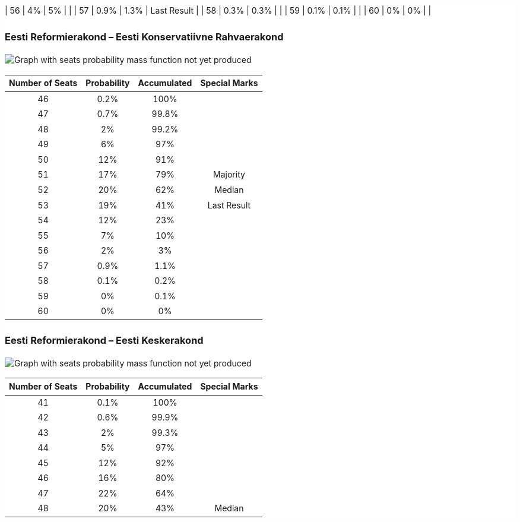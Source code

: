 | 56 | 4% | 5% |  |
| 57 | 0.9% | 1.3% | Last Result |
| 58 | 0.3% | 0.3% |  |
| 59 | 0.1% | 0.1% |  |
| 60 | 0% | 0% |  |

### Eesti Reformierakond – Eesti Konservatiivne Rahvaerakond

![Graph with seats probability mass function not yet produced](2021-06-10-Turu-uuringuteAS-coalitions-seats-pmf-ref–ekre.png "Seats Probability Mass Function")

| Number of Seats | Probability | Accumulated | Special Marks |
|:---------------:|:-----------:|:-----------:|:-------------:|
| 46 | 0.2% | 100% |  |
| 47 | 0.7% | 99.8% |  |
| 48 | 2% | 99.2% |  |
| 49 | 6% | 97% |  |
| 50 | 12% | 91% |  |
| 51 | 17% | 79% | Majority |
| 52 | 20% | 62% | Median |
| 53 | 19% | 41% | Last Result |
| 54 | 12% | 23% |  |
| 55 | 7% | 10% |  |
| 56 | 2% | 3% |  |
| 57 | 0.9% | 1.1% |  |
| 58 | 0.1% | 0.2% |  |
| 59 | 0% | 0.1% |  |
| 60 | 0% | 0% |  |

### Eesti Reformierakond – Eesti Keskerakond

![Graph with seats probability mass function not yet produced](2021-06-10-Turu-uuringuteAS-coalitions-seats-pmf-ref–kesk.png "Seats Probability Mass Function")

| Number of Seats | Probability | Accumulated | Special Marks |
|:---------------:|:-----------:|:-----------:|:-------------:|
| 41 | 0.1% | 100% |  |
| 42 | 0.6% | 99.9% |  |
| 43 | 2% | 99.3% |  |
| 44 | 5% | 97% |  |
| 45 | 12% | 92% |  |
| 46 | 16% | 80% |  |
| 47 | 22% | 64% |  |
| 48 | 20% | 43% | Median |